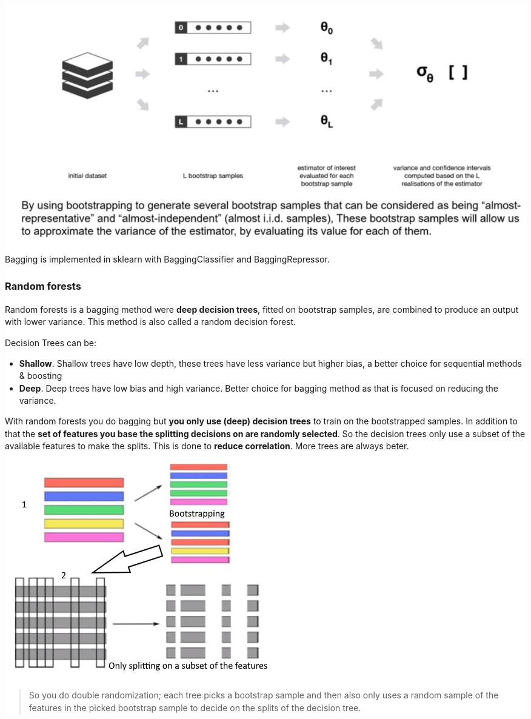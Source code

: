 ![Approximate the variance process](figures/aproxvariancebagging.png)

Bagging is implemented in sklearn with BaggingClassifier and BaggingRepressor.

### Random forests

Random forests is a bagging method were **deep decision trees**, fitted on bootstrap samples, are combined to produce an output with lower variance. This method is also called a random decision forest.

Decision Trees can be:

- **Shallow**. Shallow trees have low depth, these trees have less variance but higher bias, a better choice for sequential methods & boosting
- **Deep**. Deep trees have low bias and high variance. Better choice for bagging method as that is focused on reducing the variance.

With random forests you do bagging but **you only use (deep) decision trees** to train on the bootstrapped samples. In addition to that the **set of features you base the splitting decisions on are randomly selected**. So the decision trees only use a subset of the available features to make the splits. This is done to **reduce correlation**. More trees are always beter.

![Bootstrapping and subset for each split](figures/decisiontreesplit.png)
> So you do double randomization; each tree picks a bootstrap sample and then also only uses a random sample of the features in the picked bootstrap sample to decide on the splits of the decision tree.
>
